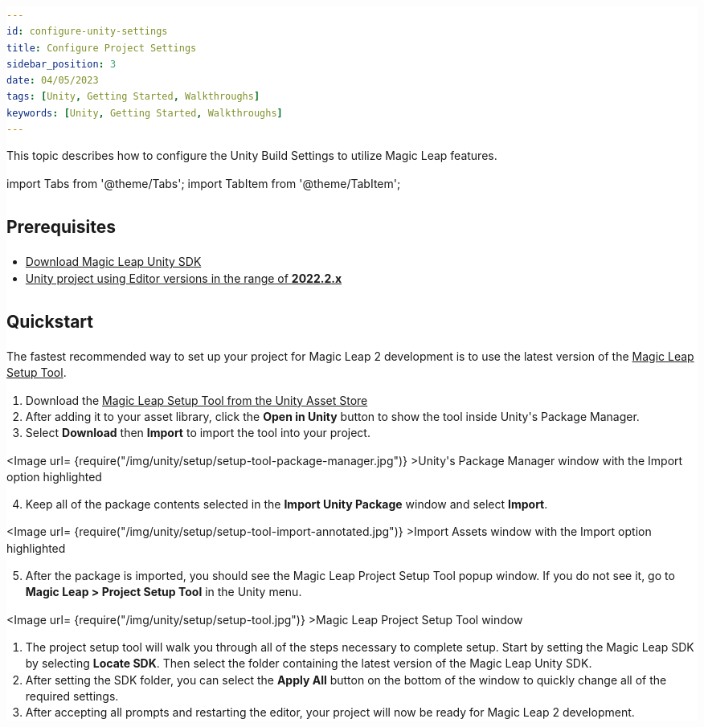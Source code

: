 ```yaml
---
id: configure-unity-settings
title: Configure Project Settings
sidebar_position: 3
date: 04/05/2023
tags: [Unity, Getting Started, Walkthroughs]
keywords: [Unity, Getting Started, Walkthroughs]
---
```


This topic describes how to configure the Unity Build Settings to utilize Magic Leap features.

import Tabs from '@theme/Tabs';
import TabItem from '@theme/TabItem';

## Prerequisites

- [Download Magic Leap Unity SDK](/docs/guides/unity/getting-started/install-the-tools.md)
- [Unity project using Editor versions in the range of **2022.2.x**](/docs/guides/unity/getting-started/create-a-project.md)

## Quickstart

The fastest recommended way to set up your project for Magic Leap 2 development is to use the latest version of the [Magic Leap Setup Tool](https://assetstore.unity.com/packages/tools/integration/magic-leap-setup-tool-194780).


1. Download the [Magic Leap Setup Tool from the Unity Asset Store](https://assetstore.unity.com/packages/tools/integration/magic-leap-setup-tool-194780)
2. After adding it to your asset library, click the **Open in Unity** button to show the tool inside Unity's Package Manager.
3. Select **Download** then **Import** to import the tool into your project.

<Image url= {require("/img/unity/setup/setup-tool-package-manager.jpg")} >Unity's Package Manager window with the Import option highlighted</Image>

4. Keep all of the package contents selected in the **Import Unity Package** window and select **Import**.

<Image url= {require("/img/unity/setup/setup-tool-import-annotated.jpg")} >Import Assets window with the Import option highlighted</Image>

5. After the package is imported, you should see the Magic Leap Project Setup Tool popup window. If you do not see it, go to **Magic Leap > Project Setup Tool** in the Unity menu.

<Image url= {require("/img/unity/setup/setup-tool.jpg")} >Magic Leap Project Setup Tool window</Image>


1. The project setup tool will walk you through all of the steps necessary to complete setup. Start by setting the Magic Leap SDK  by selecting **Locate SDK**. Then select the folder containing the latest version of the Magic Leap Unity SDK.
2. After setting the SDK folder, you can select the **Apply All** button on the bottom of the window to quickly change all of the required settings.
3. After accepting all prompts and restarting the editor, your project will now be ready for Magic Leap 2 development.
